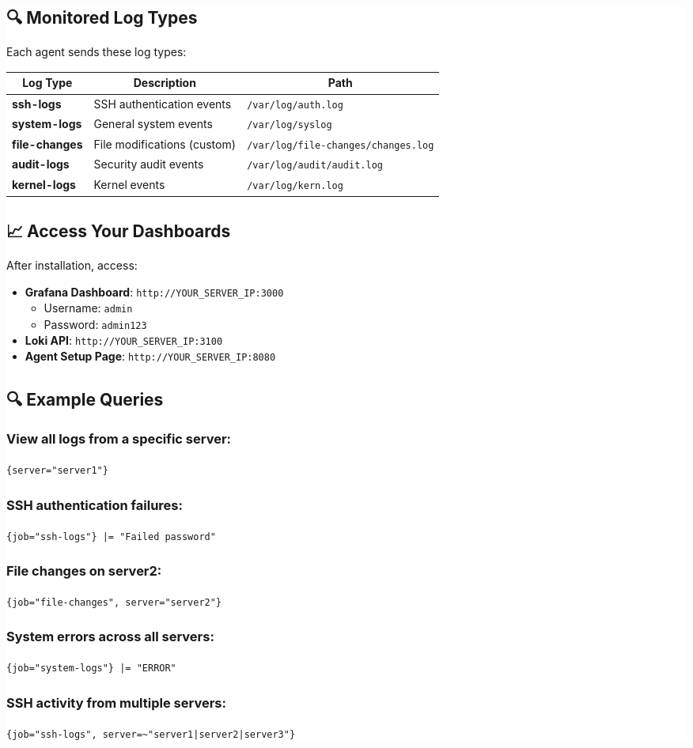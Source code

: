 ## 🔍 Monitored Log Types

Each agent sends these log types:

| Log Type | Description | Path |
|----------|-------------|------|
| **ssh-logs** | SSH authentication events | `/var/log/auth.log` |
| **system-logs** | General system events | `/var/log/syslog` |
| **file-changes** | File modifications (custom) | `/var/log/file-changes/changes.log` |
| **audit-logs** | Security audit events | `/var/log/audit/audit.log` |
| **kernel-logs** | Kernel events | `/var/log/kern.log` |

## 📈 Access Your Dashboards

After installation, access:

- **Grafana Dashboard**: `http://YOUR_SERVER_IP:3000`
  - Username: `admin`
  - Password: `admin123`
- **Loki API**: `http://YOUR_SERVER_IP:3100`
- **Agent Setup Page**: `http://YOUR_SERVER_IP:8080`

## 🔍 Example Queries

### View all logs from a specific server:
```logql
{server="server1"}
```

### SSH authentication failures:
```logql
{job="ssh-logs"} |= "Failed password"
```

### File changes on server2:
```logql
{job="file-changes", server="server2"}
```

### System errors across all servers:
```logql
{job="system-logs"} |= "ERROR"
```

### SSH activity from multiple servers:
```logql
{job="ssh-logs", server=~"server1|server2|server3"}
```
